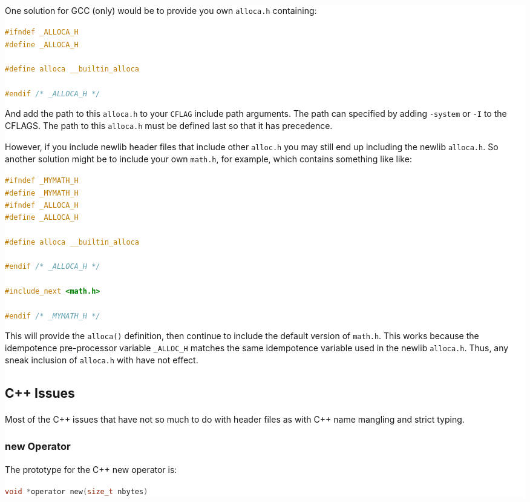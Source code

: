 One solution for GCC (only) would be to provide you own `alloca.h`
containing:

``` C
#ifndef _ALLOCA_H
#define _ALLOCA_H

#define alloca __builtin_alloca

#endif /* _ALLOCA_H */
```

And add the path to this `alloca.h` to your `CFLAG` include path
arguments. The path can specified by adding `-system` or `-I` to the
CFLAGS. The path to this `alloca.h` must be defined last so that it has
precedence.

However, if you include newlib header files that include other `alloc.h`
you may still end up including the newlib `alloca.h`. So another
solution might be to include your own `math.h`, for example, which
contains something like like:

``` C
#ifndef _MYMATH_H
#define _MYMATH_H
#ifndef _ALLOCA_H
#define _ALLOCA_H

#define alloca __builtin_alloca

#endif /* _ALLOCA_H */

#include_next <math.h>

#endif /* _MYMATH_H */
```

This will provide the `alloca()` definition, then continue to include
the default version of `math.h`. This works because the idempotence
pre-processor variable `_ALLOC_H` matches the same idempotence variable
used in the newlib `alloca.h`. Thus, any sneak inclusion of `alloca.h`
with have not effect.

## C++ Issues

Most of the C++ issues that have not so much to do with header files as
with C++ name mangling and strict typing.

### new Operator

The prototype for the C++ new operator is:

``` C
void *operator new(size_t nbytes)
```
